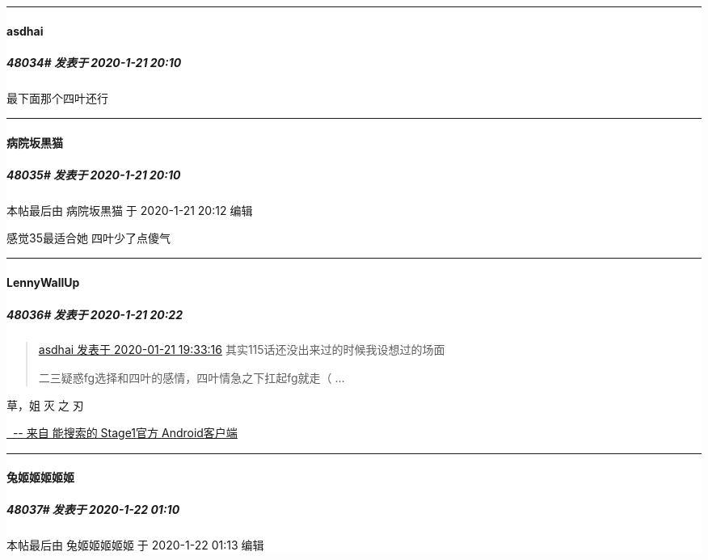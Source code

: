 







-----

####  asdhai  
##### 48034#       发表于 2020-1-21 20:10




最下面那个四叶还行







-----

####  病院坂黒猫  
##### 48035#       发表于 2020-1-21 20:10



 本帖最后由 病院坂黒猫 于 2020-1-21 20:12 编辑 

感觉35最适合她 四叶少了点傻气







-----

####  LennyWallUp  
##### 48036#       发表于 2020-1-21 20:22



<blockquote><a href="httphttps://bbs.saraba1st.com/2b/forum.php?mod=redirect&amp;goto=findpost&amp;pid=46213902&amp;ptid=1831320" target="_blank">asdhai 发表于 2020-01-21 19:33:16</a>
其实115话还没出来过的时候我设想过的场面

二三疑惑fg选择和四叶的感情，四叶情急之下扛起fg就走（ ...</blockquote>草，姐 灭 之 刃

[  -- 来自 能搜索的 Stage1官方 Android客户端](https://www.coolapk.com/apk/140634)







-----

####  兔姬姬姬姬姬  
##### 48037#       发表于 2020-1-22 01:10



 本帖最后由 兔姬姬姬姬姬 于 2020-1-22 01:13 编辑 
